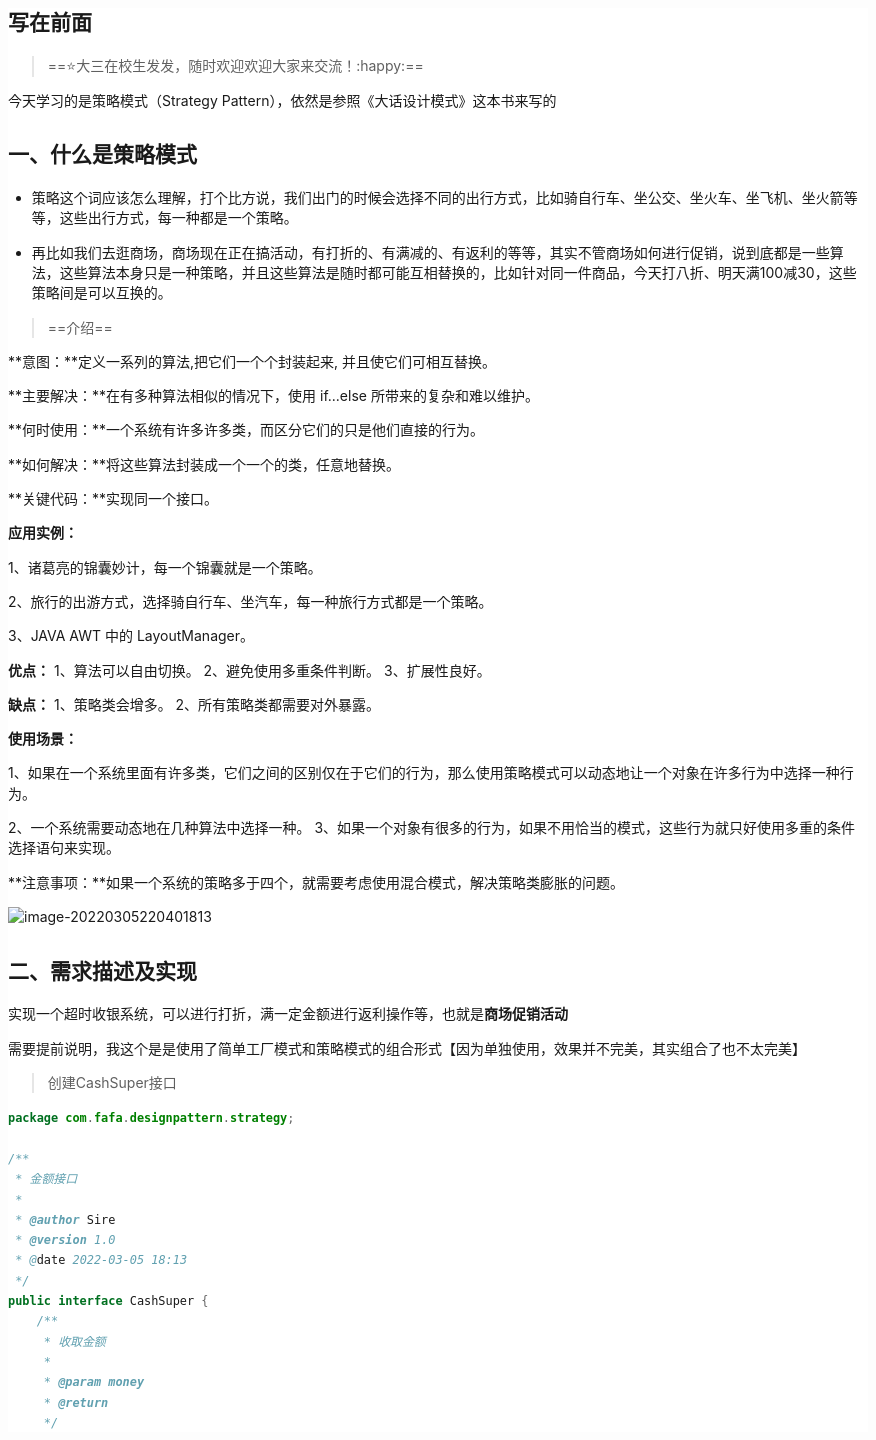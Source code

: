 ## 写在前面

> ==:star:大三在校生发发，随时欢迎欢迎大家来交流！:happy:==

今天学习的是策略模式（Strategy Pattern），依然是参照《大话设计模式》这本书来写的

## 一、什么是策略模式

- 策略这个词应该怎么理解，打个比方说，我们出门的时候会选择不同的出行方式，比如骑自行车、坐公交、坐火车、坐飞机、坐火箭等等，这些出行方式，每一种都是一个策略。

- 再比如我们去逛商场，商场现在正在搞活动，有打折的、有满减的、有返利的等等，其实不管商场如何进行促销，说到底都是一些算法，这些算法本身只是一种策略，并且这些算法是随时都可能互相替换的，比如针对同一件商品，今天打八折、明天满100减30，这些策略间是可以互换的。

> ==介绍==

**意图：**定义一系列的算法,把它们一个个封装起来, 并且使它们可相互替换。

**主要解决：**在有多种算法相似的情况下，使用 if...else 所带来的复杂和难以维护。

**何时使用：**一个系统有许多许多类，而区分它们的只是他们直接的行为。

**如何解决：**将这些算法封装成一个一个的类，任意地替换。

**关键代码：**实现同一个接口。

**应用实例：**

 1、诸葛亮的锦囊妙计，每一个锦囊就是一个策略。 

 2、旅行的出游方式，选择骑自行车、坐汽车，每一种旅行方式都是一个策略。

 3、JAVA AWT 中的 LayoutManager。

**优点：** 1、算法可以自由切换。 2、避免使用多重条件判断。 3、扩展性良好。

**缺点：** 1、策略类会增多。 2、所有策略类都需要对外暴露。

**使用场景：** 

1、如果在一个系统里面有许多类，它们之间的区别仅在于它们的行为，那么使用策略模式可以动态地让一个对象在许多行为中选择一种行为。

 2、一个系统需要动态地在几种算法中选择一种。 3、如果一个对象有很多的行为，如果不用恰当的模式，这些行为就只好使用多重的条件选择语句来实现。

**注意事项：**如果一个系统的策略多于四个，就需要考虑使用混合模式，解决策略类膨胀的问题。

 ![image-20220305220401813](https://fafa-blog-img.oss-cn-beijing.aliyuncs.com/images/img/20220305220408.png)

## 二、需求描述及实现

实现一个超时收银系统，可以进行打折，满一定金额进行返利操作等，也就是**商场促销活动**

需要提前说明，我这个是是使用了简单工厂模式和策略模式的组合形式【因为单独使用，效果并不完美，其实组合了也不太完美】

> 创建CashSuper接口

```java
package com.fafa.designpattern.strategy;

/**
 * 金额接口
 *
 * @author Sire
 * @version 1.0
 * @date 2022-03-05 18:13
 */
public interface CashSuper {
    /**
     * 收取金额
     *
     * @param money
     * @return
     */
```